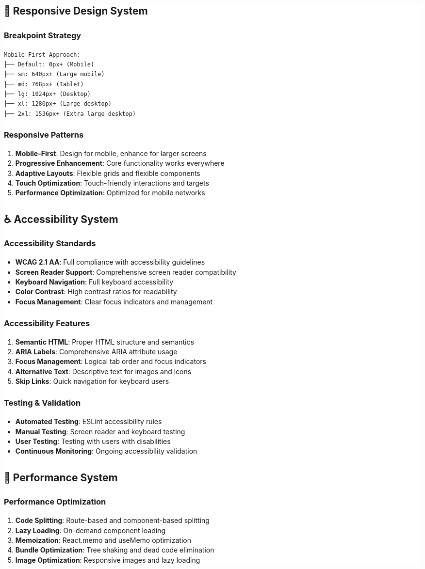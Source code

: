 ## 📱 **Responsive Design System**

### **Breakpoint Strategy**
```
Mobile First Approach:
├── Default: 0px+ (Mobile)
├── sm: 640px+ (Large mobile)
├── md: 768px+ (Tablet)
├── lg: 1024px+ (Desktop)
├── xl: 1280px+ (Large desktop)
├── 2xl: 1536px+ (Extra large desktop)
```

### **Responsive Patterns**
1. **Mobile-First**: Design for mobile, enhance for larger screens
2. **Progressive Enhancement**: Core functionality works everywhere
3. **Adaptive Layouts**: Flexible grids and flexible components
4. **Touch Optimization**: Touch-friendly interactions and targets
5. **Performance Optimization**: Optimized for mobile networks

## ♿ **Accessibility System**

### **Accessibility Standards**
- **WCAG 2.1 AA**: Full compliance with accessibility guidelines
- **Screen Reader Support**: Comprehensive screen reader compatibility
- **Keyboard Navigation**: Full keyboard accessibility
- **Color Contrast**: High contrast ratios for readability
- **Focus Management**: Clear focus indicators and management

### **Accessibility Features**
1. **Semantic HTML**: Proper HTML structure and semantics
2. **ARIA Labels**: Comprehensive ARIA attribute usage
3. **Focus Management**: Logical tab order and focus indicators
4. **Alternative Text**: Descriptive text for images and icons
5. **Skip Links**: Quick navigation for keyboard users

### **Testing & Validation**
- **Automated Testing**: ESLint accessibility rules
- **Manual Testing**: Screen reader and keyboard testing
- **User Testing**: Testing with users with disabilities
- **Continuous Monitoring**: Ongoing accessibility validation

## 🚀 **Performance System**

### **Performance Optimization**
1. **Code Splitting**: Route-based and component-based splitting
2. **Lazy Loading**: On-demand component loading
3. **Memoization**: React.memo and useMemo optimization
4. **Bundle Optimization**: Tree shaking and dead code elimination
5. **Image Optimization**: Responsive images and lazy loading
